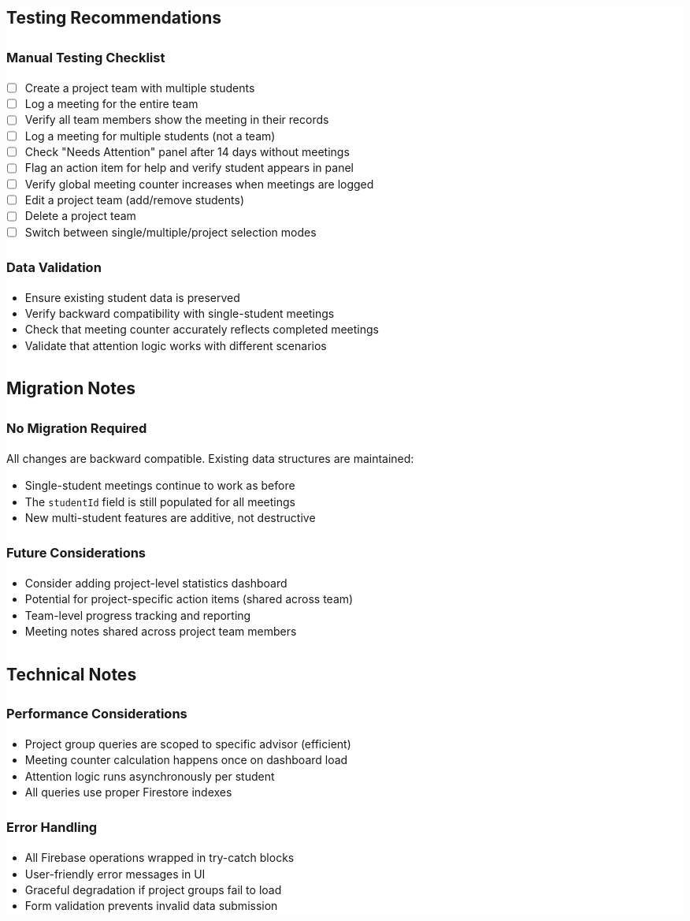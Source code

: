 ## Testing Recommendations

### Manual Testing Checklist
- [ ] Create a project team with multiple students
- [ ] Log a meeting for the entire team
- [ ] Verify all team members show the meeting in their records
- [ ] Log a meeting for multiple students (not a team)
- [ ] Check "Needs Attention" panel after 14 days without meetings
- [ ] Flag an action item for help and verify student appears in panel
- [ ] Verify global meeting counter increases when meetings are logged
- [ ] Edit a project team (add/remove students)
- [ ] Delete a project team
- [ ] Switch between single/multiple/project selection modes

### Data Validation
- Ensure existing student data is preserved
- Verify backward compatibility with single-student meetings
- Check that meeting counter accurately reflects completed meetings
- Validate that attention logic works with different scenarios

## Migration Notes

### No Migration Required
All changes are backward compatible. Existing data structures are maintained:
- Single-student meetings continue to work as before
- The `studentId` field is still populated for all meetings
- New multi-student features are additive, not destructive

### Future Considerations
- Consider adding project-level statistics dashboard
- Potential for project-specific action items (shared across team)
- Team-level progress tracking and reporting
- Meeting notes shared across project team members

## Technical Notes

### Performance Considerations
- Project group queries are scoped to specific advisor (efficient)
- Meeting counter calculation happens once on dashboard load
- Attention logic runs asynchronously per student
- All queries use proper Firestore indexes

### Error Handling
- All Firebase operations wrapped in try-catch blocks
- User-friendly error messages in UI
- Graceful degradation if project groups fail to load
- Form validation prevents invalid data submission
